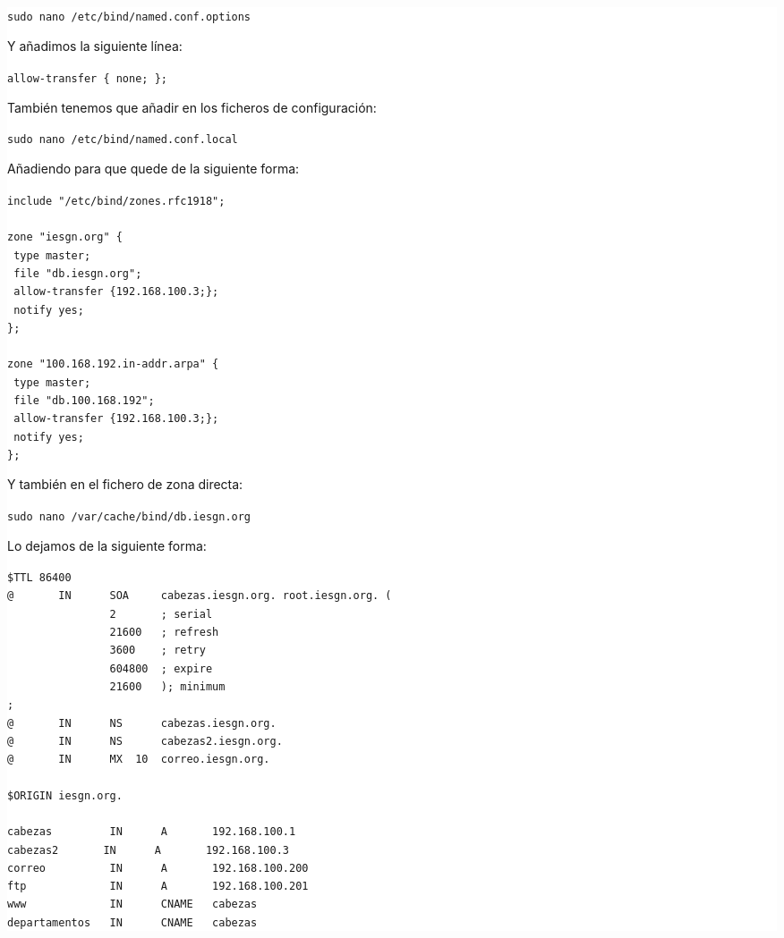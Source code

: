 ~~~
sudo nano /etc/bind/named.conf.options
~~~

Y añadimos la siguiente línea:

~~~
allow-transfer { none; };
~~~

También tenemos que añadir en los ficheros de configuración:

~~~
sudo nano /etc/bind/named.conf.local
~~~

Añadiendo para que quede de la siguiente forma:

~~~
include "/etc/bind/zones.rfc1918";

zone "iesgn.org" {
 type master;
 file "db.iesgn.org";
 allow-transfer {192.168.100.3;};
 notify yes;
};

zone "100.168.192.in-addr.arpa" {
 type master;
 file "db.100.168.192";
 allow-transfer {192.168.100.3;};
 notify yes;
};
~~~

Y también en el fichero de zona directa:

~~~
sudo nano /var/cache/bind/db.iesgn.org
~~~

Lo dejamos de la siguiente forma:

~~~
$TTL 86400
@       IN      SOA     cabezas.iesgn.org. root.iesgn.org. (
                2       ; serial
                21600   ; refresh
                3600    ; retry
                604800  ; expire
                21600   ); minimum
;
@       IN      NS      cabezas.iesgn.org.
@       IN      NS      cabezas2.iesgn.org.
@       IN      MX  10  correo.iesgn.org.

$ORIGIN iesgn.org.

cabezas         IN      A       192.168.100.1
cabezas2       IN      A       192.168.100.3
correo          IN      A       192.168.100.200
ftp             IN      A       192.168.100.201
www             IN      CNAME   cabezas
departamentos   IN      CNAME   cabezas
~~~
